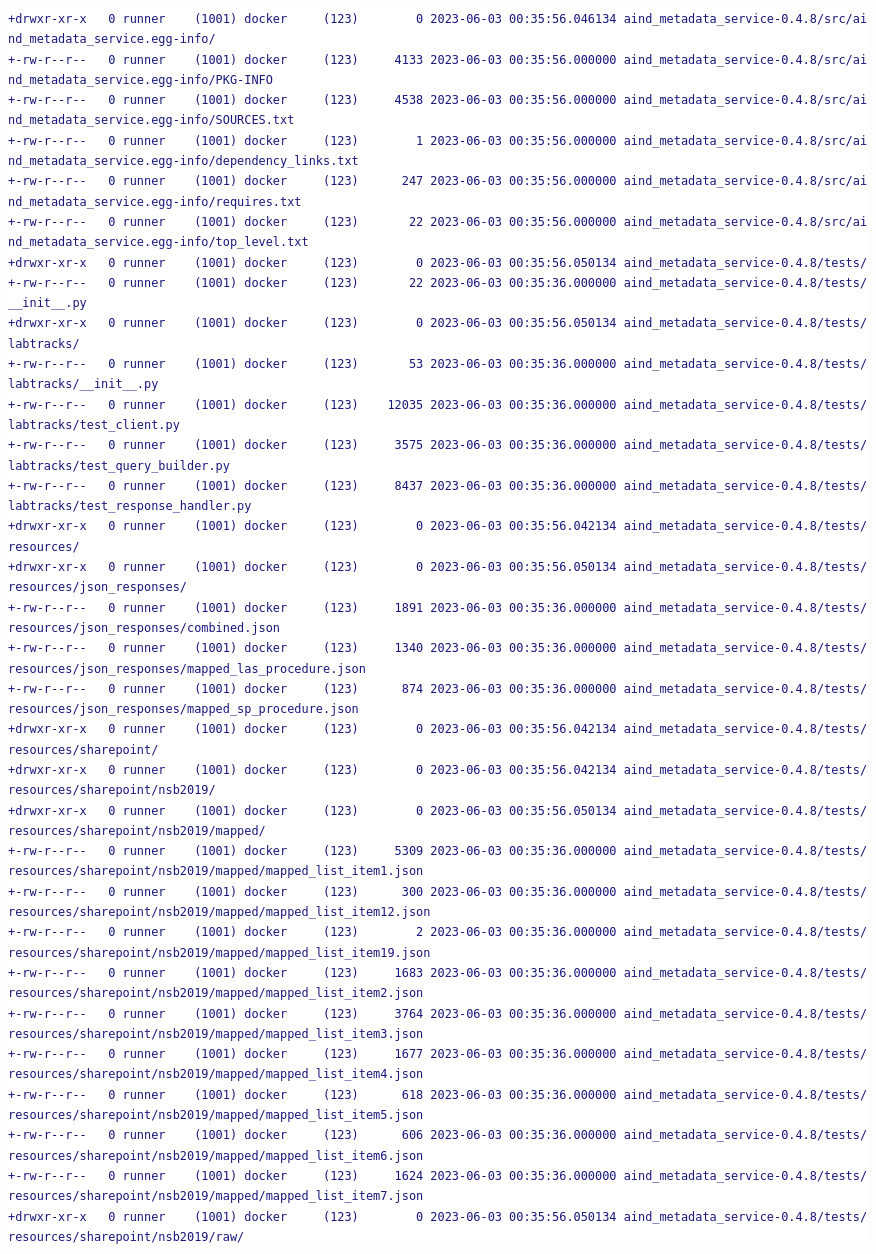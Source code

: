 ```diff
+drwxr-xr-x   0 runner    (1001) docker     (123)        0 2023-06-03 00:35:56.046134 aind_metadata_service-0.4.8/src/aind_metadata_service.egg-info/
+-rw-r--r--   0 runner    (1001) docker     (123)     4133 2023-06-03 00:35:56.000000 aind_metadata_service-0.4.8/src/aind_metadata_service.egg-info/PKG-INFO
+-rw-r--r--   0 runner    (1001) docker     (123)     4538 2023-06-03 00:35:56.000000 aind_metadata_service-0.4.8/src/aind_metadata_service.egg-info/SOURCES.txt
+-rw-r--r--   0 runner    (1001) docker     (123)        1 2023-06-03 00:35:56.000000 aind_metadata_service-0.4.8/src/aind_metadata_service.egg-info/dependency_links.txt
+-rw-r--r--   0 runner    (1001) docker     (123)      247 2023-06-03 00:35:56.000000 aind_metadata_service-0.4.8/src/aind_metadata_service.egg-info/requires.txt
+-rw-r--r--   0 runner    (1001) docker     (123)       22 2023-06-03 00:35:56.000000 aind_metadata_service-0.4.8/src/aind_metadata_service.egg-info/top_level.txt
+drwxr-xr-x   0 runner    (1001) docker     (123)        0 2023-06-03 00:35:56.050134 aind_metadata_service-0.4.8/tests/
+-rw-r--r--   0 runner    (1001) docker     (123)       22 2023-06-03 00:35:36.000000 aind_metadata_service-0.4.8/tests/__init__.py
+drwxr-xr-x   0 runner    (1001) docker     (123)        0 2023-06-03 00:35:56.050134 aind_metadata_service-0.4.8/tests/labtracks/
+-rw-r--r--   0 runner    (1001) docker     (123)       53 2023-06-03 00:35:36.000000 aind_metadata_service-0.4.8/tests/labtracks/__init__.py
+-rw-r--r--   0 runner    (1001) docker     (123)    12035 2023-06-03 00:35:36.000000 aind_metadata_service-0.4.8/tests/labtracks/test_client.py
+-rw-r--r--   0 runner    (1001) docker     (123)     3575 2023-06-03 00:35:36.000000 aind_metadata_service-0.4.8/tests/labtracks/test_query_builder.py
+-rw-r--r--   0 runner    (1001) docker     (123)     8437 2023-06-03 00:35:36.000000 aind_metadata_service-0.4.8/tests/labtracks/test_response_handler.py
+drwxr-xr-x   0 runner    (1001) docker     (123)        0 2023-06-03 00:35:56.042134 aind_metadata_service-0.4.8/tests/resources/
+drwxr-xr-x   0 runner    (1001) docker     (123)        0 2023-06-03 00:35:56.050134 aind_metadata_service-0.4.8/tests/resources/json_responses/
+-rw-r--r--   0 runner    (1001) docker     (123)     1891 2023-06-03 00:35:36.000000 aind_metadata_service-0.4.8/tests/resources/json_responses/combined.json
+-rw-r--r--   0 runner    (1001) docker     (123)     1340 2023-06-03 00:35:36.000000 aind_metadata_service-0.4.8/tests/resources/json_responses/mapped_las_procedure.json
+-rw-r--r--   0 runner    (1001) docker     (123)      874 2023-06-03 00:35:36.000000 aind_metadata_service-0.4.8/tests/resources/json_responses/mapped_sp_procedure.json
+drwxr-xr-x   0 runner    (1001) docker     (123)        0 2023-06-03 00:35:56.042134 aind_metadata_service-0.4.8/tests/resources/sharepoint/
+drwxr-xr-x   0 runner    (1001) docker     (123)        0 2023-06-03 00:35:56.042134 aind_metadata_service-0.4.8/tests/resources/sharepoint/nsb2019/
+drwxr-xr-x   0 runner    (1001) docker     (123)        0 2023-06-03 00:35:56.050134 aind_metadata_service-0.4.8/tests/resources/sharepoint/nsb2019/mapped/
+-rw-r--r--   0 runner    (1001) docker     (123)     5309 2023-06-03 00:35:36.000000 aind_metadata_service-0.4.8/tests/resources/sharepoint/nsb2019/mapped/mapped_list_item1.json
+-rw-r--r--   0 runner    (1001) docker     (123)      300 2023-06-03 00:35:36.000000 aind_metadata_service-0.4.8/tests/resources/sharepoint/nsb2019/mapped/mapped_list_item12.json
+-rw-r--r--   0 runner    (1001) docker     (123)        2 2023-06-03 00:35:36.000000 aind_metadata_service-0.4.8/tests/resources/sharepoint/nsb2019/mapped/mapped_list_item19.json
+-rw-r--r--   0 runner    (1001) docker     (123)     1683 2023-06-03 00:35:36.000000 aind_metadata_service-0.4.8/tests/resources/sharepoint/nsb2019/mapped/mapped_list_item2.json
+-rw-r--r--   0 runner    (1001) docker     (123)     3764 2023-06-03 00:35:36.000000 aind_metadata_service-0.4.8/tests/resources/sharepoint/nsb2019/mapped/mapped_list_item3.json
+-rw-r--r--   0 runner    (1001) docker     (123)     1677 2023-06-03 00:35:36.000000 aind_metadata_service-0.4.8/tests/resources/sharepoint/nsb2019/mapped/mapped_list_item4.json
+-rw-r--r--   0 runner    (1001) docker     (123)      618 2023-06-03 00:35:36.000000 aind_metadata_service-0.4.8/tests/resources/sharepoint/nsb2019/mapped/mapped_list_item5.json
+-rw-r--r--   0 runner    (1001) docker     (123)      606 2023-06-03 00:35:36.000000 aind_metadata_service-0.4.8/tests/resources/sharepoint/nsb2019/mapped/mapped_list_item6.json
+-rw-r--r--   0 runner    (1001) docker     (123)     1624 2023-06-03 00:35:36.000000 aind_metadata_service-0.4.8/tests/resources/sharepoint/nsb2019/mapped/mapped_list_item7.json
+drwxr-xr-x   0 runner    (1001) docker     (123)        0 2023-06-03 00:35:56.050134 aind_metadata_service-0.4.8/tests/resources/sharepoint/nsb2019/raw/
```